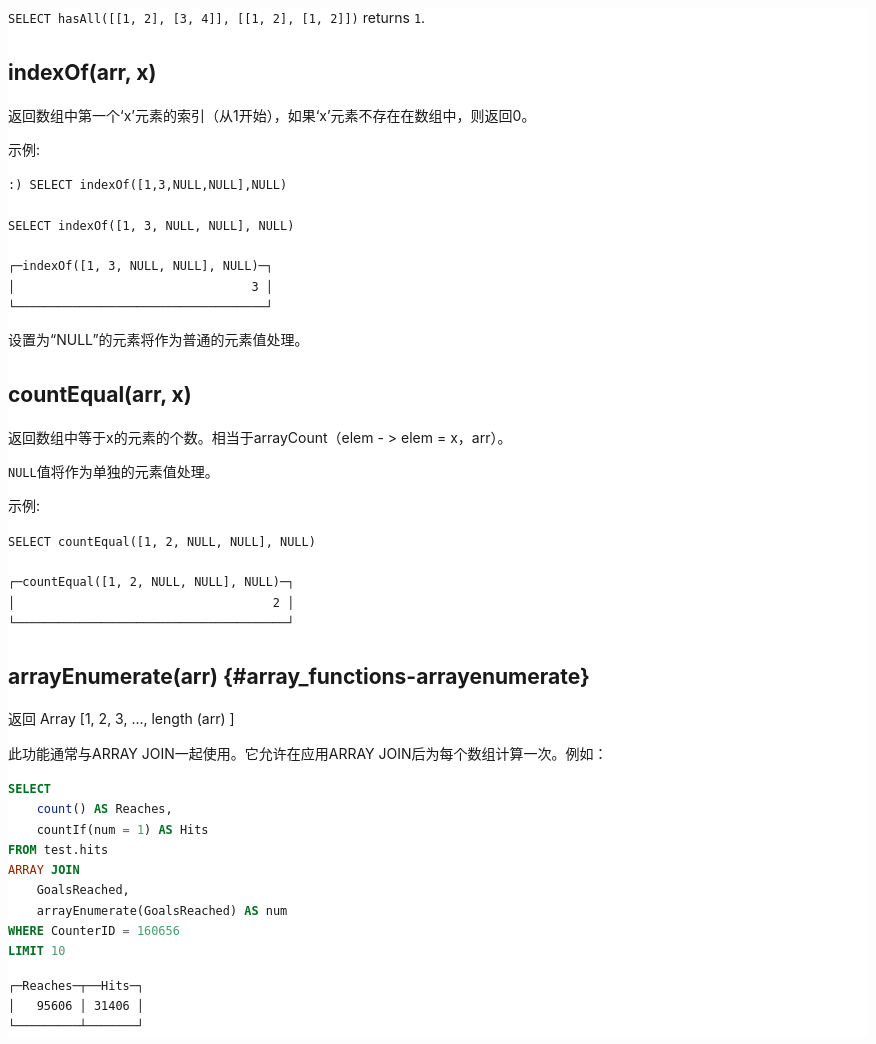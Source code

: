 `SELECT hasAll([[1, 2], [3, 4]], [[1, 2], [1, 2]])` returns `1`.

## indexOf(arr, x)

返回数组中第一个‘x’元素的索引（从1开始），如果‘x’元素不存在在数组中，则返回0。

示例:

```
:) SELECT indexOf([1,3,NULL,NULL],NULL)

SELECT indexOf([1, 3, NULL, NULL], NULL)

┌─indexOf([1, 3, NULL, NULL], NULL)─┐
│                                 3 │
└───────────────────────────────────┘
```

设置为“NULL”的元素将作为普通的元素值处理。

## countEqual(arr, x)

返回数组中等于x的元素的个数。相当于arrayCount（elem  - > elem = x，arr）。

`NULL`值将作为单独的元素值处理。

示例:

```
SELECT countEqual([1, 2, NULL, NULL], NULL)

┌─countEqual([1, 2, NULL, NULL], NULL)─┐
│                                    2 │
└──────────────────────────────────────┘
```

## arrayEnumerate(arr) {#array_functions-arrayenumerate}

返回 Array \[1, 2, 3, ..., length (arr) \]

此功能通常与ARRAY JOIN一起使用。它允许在应用ARRAY JOIN后为每个数组计算一次。例如：

``` sql
SELECT
    count() AS Reaches,
    countIf(num = 1) AS Hits
FROM test.hits
ARRAY JOIN
    GoalsReached,
    arrayEnumerate(GoalsReached) AS num
WHERE CounterID = 160656
LIMIT 10
```

```
┌─Reaches─┬──Hits─┐
│   95606 │ 31406 │
└─────────┴───────┘
```
